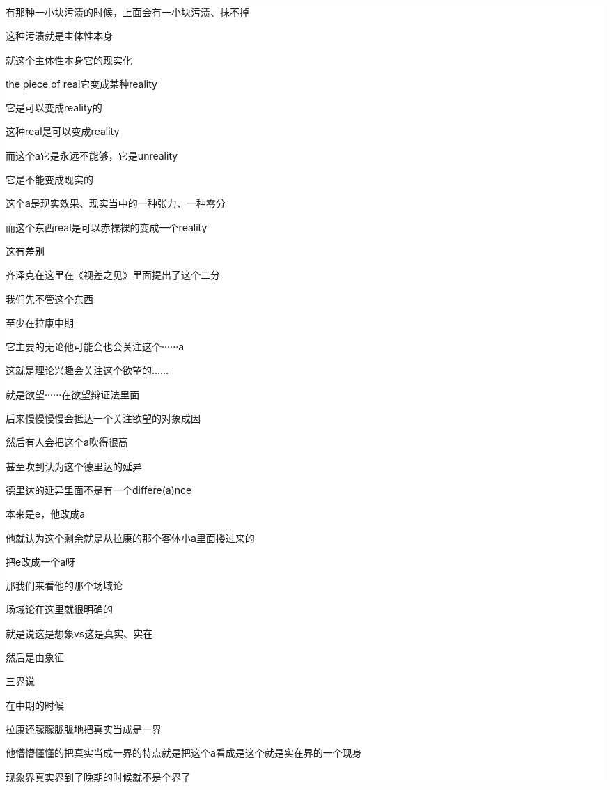 有那种一小块污渍的时候，上面会有一小块污渍、抹不掉

这种污渍就是主体性本身

就这个主体性本身它的现实化

the piece of real它变成某种reality

它是可以变成reality的

这种real是可以变成reality

而这个a它是永远不能够，它是unreality

它是不能变成现实的

这个a是现实效果、现实当中的一种张力、一种零分

而这个东西real是可以赤裸裸的变成一个reality

这有差别

齐泽克在这里在《视差之见》里面提出了这个二分

我们先不管这个东西

至少在拉康中期

它主要的无论他可能会也会关注这个······a

这就是理论兴趣会关注这个欲望的……

就是欲望······在欲望辩证法里面

后来慢慢慢慢会抵达一个关注欲望的对象成因

然后有人会把这个a吹得很高

甚至吹到认为这个德里达的延异

德里达的延异里面不是有一个differe(a)nce

本来是e，他改成a

他就认为这个剩余就是从拉康的那个客体小a里面搂过来的

把e改成一个a呀

那我们来看他的那个场域论

场域论在这里就很明确的

就是说这是想象vs这是真实、实在

然后是由象征

三界说

在中期的时候

拉康还朦朦胧胧地把真实当成是一界

他懵懵懂懂的把真实当成一界的特点就是把这个a看成是这个就是实在界的一个现身

现象界真实界到了晚期的时候就不是个界了
